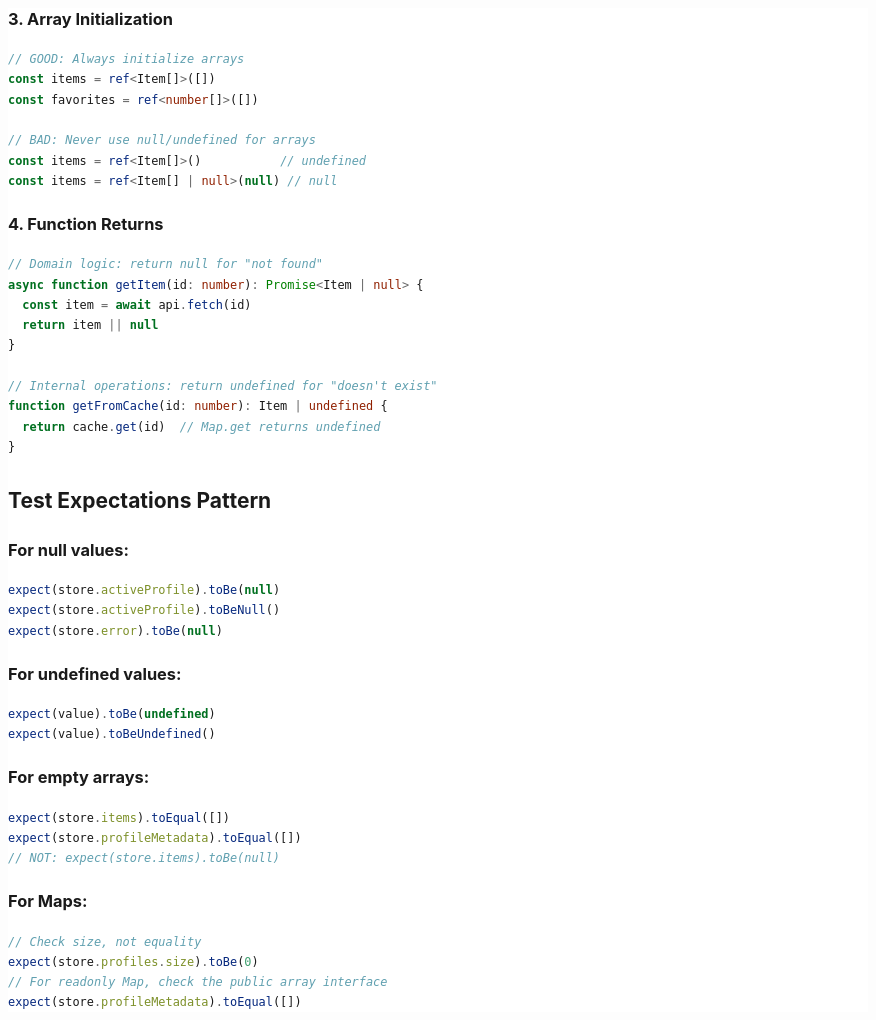 ### 3. Array Initialization
```typescript
// GOOD: Always initialize arrays
const items = ref<Item[]>([])
const favorites = ref<number[]>([])

// BAD: Never use null/undefined for arrays
const items = ref<Item[]>()           // undefined
const items = ref<Item[] | null>(null) // null
```

### 4. Function Returns
```typescript
// Domain logic: return null for "not found"
async function getItem(id: number): Promise<Item | null> {
  const item = await api.fetch(id)
  return item || null
}

// Internal operations: return undefined for "doesn't exist"
function getFromCache(id: number): Item | undefined {
  return cache.get(id)  // Map.get returns undefined
}
```

## Test Expectations Pattern

### For null values:
```typescript
expect(store.activeProfile).toBe(null)
expect(store.activeProfile).toBeNull()
expect(store.error).toBe(null)
```

### For undefined values:
```typescript
expect(value).toBe(undefined)
expect(value).toBeUndefined()
```

### For empty arrays:
```typescript
expect(store.items).toEqual([])
expect(store.profileMetadata).toEqual([])
// NOT: expect(store.items).toBe(null)
```

### For Maps:
```typescript
// Check size, not equality
expect(store.profiles.size).toBe(0)
// For readonly Map, check the public array interface
expect(store.profileMetadata).toEqual([])
```

